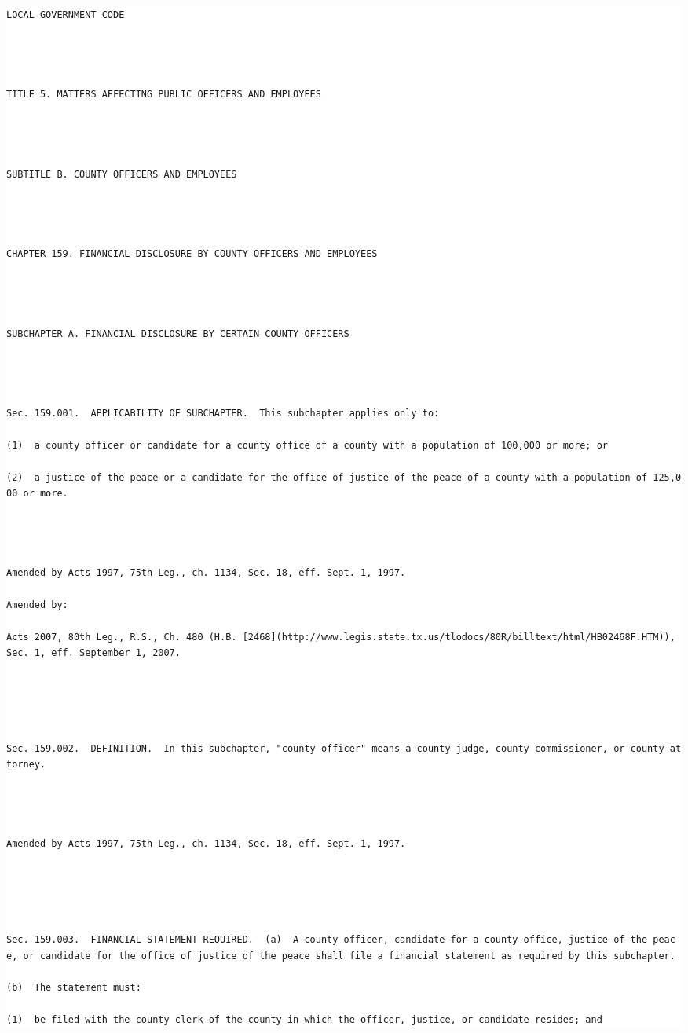 ﻿
    
    
    	
    					
    
    
    LOCAL GOVERNMENT CODE
    
      
    
    
    TITLE 5. MATTERS AFFECTING PUBLIC OFFICERS AND EMPLOYEES
    
      
    
    
    SUBTITLE B. COUNTY OFFICERS AND EMPLOYEES
    
      
    
    
    CHAPTER 159. FINANCIAL DISCLOSURE BY COUNTY OFFICERS AND EMPLOYEES
    
      
    
    
    SUBCHAPTER A. FINANCIAL DISCLOSURE BY CERTAIN COUNTY OFFICERS
    
      
    
    
    Sec. 159.001.  APPLICABILITY OF SUBCHAPTER.  This subchapter applies only to:
    
    (1)  a county officer or candidate for a county office of a county with a population of 100,000 or more; or
    
    (2)  a justice of the peace or a candidate for the office of justice of the peace of a county with a population of 125,000 or more.
    
    
    
    
    Amended by Acts 1997, 75th Leg., ch. 1134, Sec. 18, eff. Sept. 1, 1997.
    
    Amended by: 
    
    Acts 2007, 80th Leg., R.S., Ch. 480 (H.B. [2468](http://www.legis.state.tx.us/tlodocs/80R/billtext/html/HB02468F.HTM)), Sec. 1, eff. September 1, 2007.
    
    
    
    
    
    Sec. 159.002.  DEFINITION.  In this subchapter, "county officer" means a county judge, county commissioner, or county attorney.
    
    
    
    
    Amended by Acts 1997, 75th Leg., ch. 1134, Sec. 18, eff. Sept. 1, 1997.
    
    
    
    
    
    Sec. 159.003.  FINANCIAL STATEMENT REQUIRED.  (a)  A county officer, candidate for a county office, justice of the peace, or candidate for the office of justice of the peace shall file a financial statement as required by this subchapter.
    
    (b)  The statement must:
    
    (1)  be filed with the county clerk of the county in which the officer, justice, or candidate resides; and
    